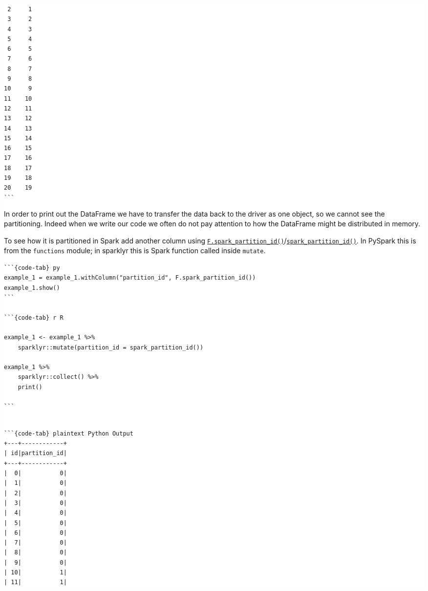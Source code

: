````{tabs}
 2     1
 3     2
 4     3
 5     4
 6     5
 7     6
 8     7
 9     8
10     9
11    10
12    11
13    12
14    13
15    14
16    15
17    16
18    17
19    18
20    19
```
````
In order to print out the DataFrame we have to transfer the data back to the driver as one object, so we cannot see the partitioning. Indeed when we write our code we often do not pay attention to how the DataFrame might be distributed in memory.

To see how it is partitioned in Spark add another column using [`F.spark_partition_id()`](https://spark.apache.org/docs/latest/api/python/reference/pyspark.sql/api/pyspark.sql.functions.spark_partition_id.html)/[`spark_partition_id()`](https://spark.apache.org/docs/latest/api/sql/index.html#spark_partition_id). In PySpark this is from the `functions` module; in sparklyr this is Spark function called inside `mutate`.
````{tabs}
```{code-tab} py
example_1 = example_1.withColumn("partition_id", F.spark_partition_id())
example_1.show()
```

```{code-tab} r R

example_1 <- example_1 %>%
    sparklyr::mutate(partition_id = spark_partition_id())

example_1 %>%
    sparklyr::collect() %>%
    print()

```
````

````{tabs}

```{code-tab} plaintext Python Output
+---+------------+
| id|partition_id|
+---+------------+
|  0|           0|
|  1|           0|
|  2|           0|
|  3|           0|
|  4|           0|
|  5|           0|
|  6|           0|
|  7|           0|
|  8|           0|
|  9|           0|
| 10|           1|
| 11|           1|
````